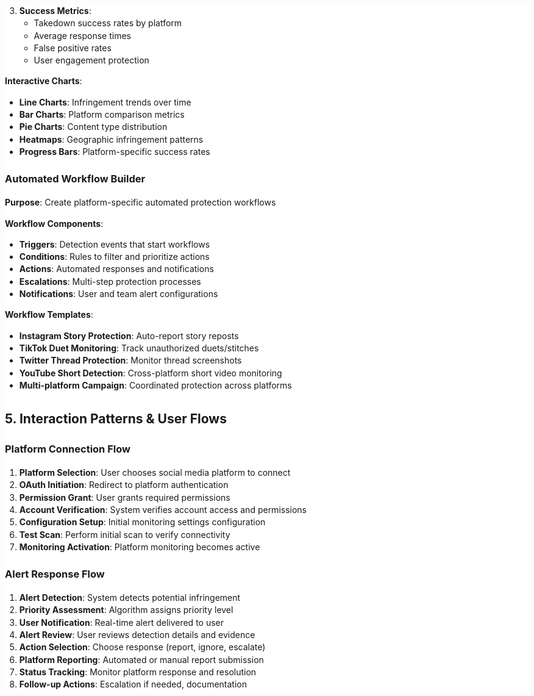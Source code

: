 3. **Success Metrics**:
   - Takedown success rates by platform
   - Average response times
   - False positive rates
   - User engagement protection

**Interactive Charts**:
- **Line Charts**: Infringement trends over time
- **Bar Charts**: Platform comparison metrics
- **Pie Charts**: Content type distribution
- **Heatmaps**: Geographic infringement patterns
- **Progress Bars**: Platform-specific success rates

### Automated Workflow Builder
**Purpose**: Create platform-specific automated protection workflows

**Workflow Components**:
- **Triggers**: Detection events that start workflows
- **Conditions**: Rules to filter and prioritize actions
- **Actions**: Automated responses and notifications
- **Escalations**: Multi-step protection processes
- **Notifications**: User and team alert configurations

**Workflow Templates**:
- **Instagram Story Protection**: Auto-report story reposts
- **TikTok Duet Monitoring**: Track unauthorized duets/stitches
- **Twitter Thread Protection**: Monitor thread screenshots
- **YouTube Short Detection**: Cross-platform short video monitoring
- **Multi-platform Campaign**: Coordinated protection across platforms

## 5. Interaction Patterns & User Flows

### Platform Connection Flow
1. **Platform Selection**: User chooses social media platform to connect
2. **OAuth Initiation**: Redirect to platform authentication
3. **Permission Grant**: User grants required permissions
4. **Account Verification**: System verifies account access and permissions
5. **Configuration Setup**: Initial monitoring settings configuration
6. **Test Scan**: Perform initial scan to verify connectivity
7. **Monitoring Activation**: Platform monitoring becomes active

### Alert Response Flow
1. **Alert Detection**: System detects potential infringement
2. **Priority Assessment**: Algorithm assigns priority level
3. **User Notification**: Real-time alert delivered to user
4. **Alert Review**: User reviews detection details and evidence
5. **Action Selection**: Choose response (report, ignore, escalate)
6. **Platform Reporting**: Automated or manual report submission
7. **Status Tracking**: Monitor platform response and resolution
8. **Follow-up Actions**: Escalation if needed, documentation
